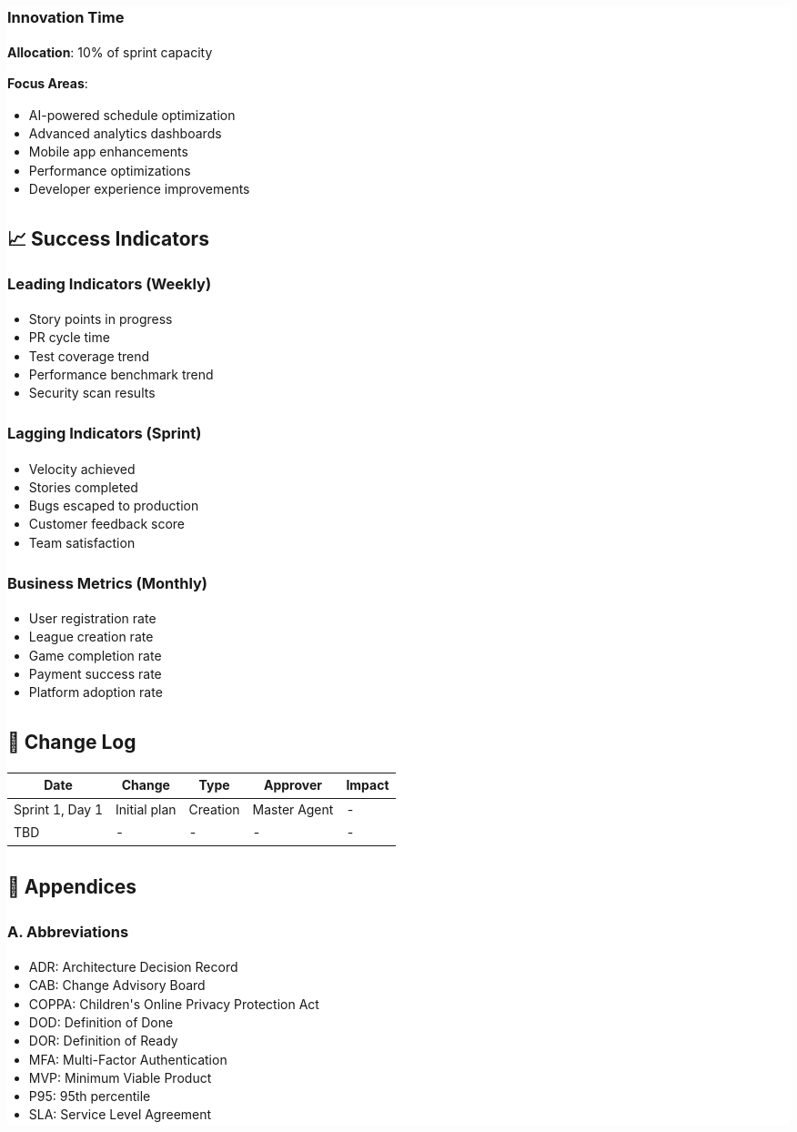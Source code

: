 ### Innovation Time

**Allocation**: 10% of sprint capacity

**Focus Areas**:
- AI-powered schedule optimization
- Advanced analytics dashboards
- Mobile app enhancements
- Performance optimizations
- Developer experience improvements

## 📈 Success Indicators

### Leading Indicators (Weekly)
- Story points in progress
- PR cycle time
- Test coverage trend
- Performance benchmark trend
- Security scan results

### Lagging Indicators (Sprint)
- Velocity achieved
- Stories completed
- Bugs escaped to production
- Customer feedback score
- Team satisfaction

### Business Metrics (Monthly)
- User registration rate
- League creation rate
- Game completion rate
- Payment success rate
- Platform adoption rate

## 🔄 Change Log

| Date | Change | Type | Approver | Impact |
|------|--------|------|----------|--------|
| Sprint 1, Day 1 | Initial plan | Creation | Master Agent | - |
| TBD | - | - | - | - |

## 📝 Appendices

### A. Abbreviations
- ADR: Architecture Decision Record
- CAB: Change Advisory Board
- COPPA: Children's Online Privacy Protection Act
- DOD: Definition of Done
- DOR: Definition of Ready
- MFA: Multi-Factor Authentication
- MVP: Minimum Viable Product
- P95: 95th percentile
- SLA: Service Level Agreement
